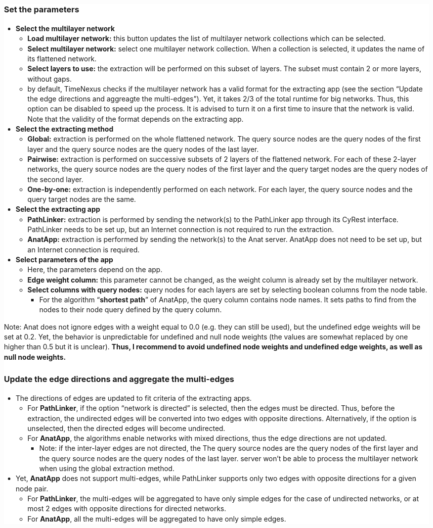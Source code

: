 

### Set the parameters

* **Select the multilayer network**
  * **Load multilayer network:** this button updates the list of multilayer network collections which can be selected.
  * **Select multilayer network:** select one multilayer network collection. When a collection is selected, it updates the name of its flattened network.
  * **Select layers to use:** the extraction will be performed on this subset of layers. The subset must contain 2 or more layers, without gaps.
  * by default, TimeNexus checks if the multilayer network has a valid format for the extracting app (see the section “Update the edge directions and aggreagte the multi-edges”). Yet, it takes 2/3 of the total runtime for big networks. Thus, this option can be disabled to speed up the process. It is advised to turn it on a first time to insure that the network is valid. Note that the validity of the format depends on the extracting app.
* **Select the extracting method**
  * **Global:** extraction is performed on the whole flattened network. The query source nodes are the query nodes of the first layer and the query source nodes are the query nodes of the last layer.
  * **Pairwise:** extraction is performed on successive subsets of 2 layers of the flattened network. For each of these 2-layer networks, the query source nodes are the query nodes of the first layer and the query target nodes are the query nodes of the second layer.
  * **One-by-one:** extraction is independently performed on each network. For each layer, the query source nodes and the query target nodes are the same.
* **Select the extracting app**
  * **PathLinker:** extraction is performed by sending the network(s) to the PathLinker app through its CyRest interface. PathLinker needs to be set up, but an Internet connection is not required to run the extraction.
  * **AnatApp:** extraction is performed by sending the network(s) to the Anat server. AnatApp does not need to be set up, but an Internet connection is required.
* **Select parameters of the app**
  * Here, the parameters depend on the app.
  * **Edge weight column:** this parameter cannot be changed, as the weight column is already set by the multilayer network.
  * **Select columns with query nodes:** query nodes for each layers are set by selecting boolean columns from the node table.
    * For the algorithm “**shortest path**” of AnatApp, the query column contains node names. It sets paths to find from the nodes to their node query defined by the query column.

Note: Anat does not ignore edges with a weight equal to 0.0 (e.g. they can still be used), but the undefined edge weights will be set at 0.2. Yet, the behavior is unpredictable for undefined and null node weights (the values are somewhat replaced by one higher than 0.5 but it is unclear). **Thus, I recommend to avoid undefined node weights and undefined edge weights, as well as null node weights.**

### Update the edge directions and aggregate the multi-edges

* The directions of edges are updated to fit criteria of the extracting apps.
  * For **PathLinker**, if the option “network is directed” is selected, then the edges must be directed. Thus, before the extraction, the undirected edges will be converted into two edges with opposite directions. Alternatively, if the option is unselected, then the directed edges will become undirected.
  * For **AnatApp**, the algorithms enable networks with mixed directions, thus the edge directions are not updated.
    * Note: if the inter-layer edges are not directed, the The query source nodes are the query nodes of the first layer and the query source nodes are the query nodes of the last layer. server won’t be able to process the multilayer network when using the global extraction method.
* Yet, **AnatApp** does not support multi-edges, while PathLinker supports only two edges with opposite directions for a given node pair.
  * For **PathLinker**, the multi-edges will be aggregated to have only simple edges for the case of undirected networks, or at most 2 edges with opposite directions for directed networks.
  * For **AnatApp**, all the multi-edges will be aggregated to have only simple edges.